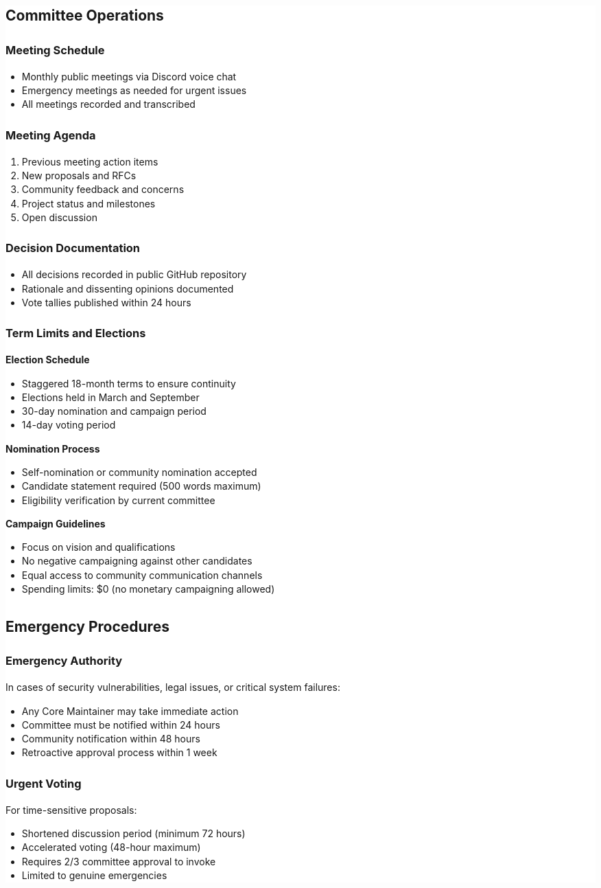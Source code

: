 ## Committee Operations

### Meeting Schedule
- Monthly public meetings via Discord voice chat
- Emergency meetings as needed for urgent issues
- All meetings recorded and transcribed

### Meeting Agenda
1. Previous meeting action items
2. New proposals and RFCs  
3. Community feedback and concerns
4. Project status and milestones
5. Open discussion

### Decision Documentation
- All decisions recorded in public GitHub repository
- Rationale and dissenting opinions documented
- Vote tallies published within 24 hours

### Term Limits and Elections

**Election Schedule**
- Staggered 18-month terms to ensure continuity
- Elections held in March and September
- 30-day nomination and campaign period
- 14-day voting period

**Nomination Process**
- Self-nomination or community nomination accepted
- Candidate statement required (500 words maximum)
- Eligibility verification by current committee

**Campaign Guidelines**
- Focus on vision and qualifications
- No negative campaigning against other candidates
- Equal access to community communication channels
- Spending limits: $0 (no monetary campaigning allowed)

## Emergency Procedures

### Emergency Authority
In cases of security vulnerabilities, legal issues, or critical system failures:
- Any Core Maintainer may take immediate action
- Committee must be notified within 24 hours
- Community notification within 48 hours
- Retroactive approval process within 1 week

### Urgent Voting
For time-sensitive proposals:
- Shortened discussion period (minimum 72 hours)
- Accelerated voting (48-hour maximum)
- Requires 2/3 committee approval to invoke
- Limited to genuine emergencies
